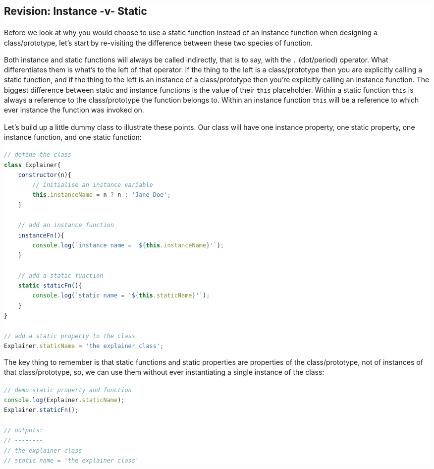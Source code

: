 ## Revision: Instance -v- Static

Before we look at why you would choose to use a static function instead of an instance function when designing a class/prototype, let’s start by re-visiting the difference between these two species of function.

Both instance and static functions will always be called indirectly, that is to say, with the `.` (dot/period) operator. What differentiates them is what’s to the left of that operator. If the thing to the left is a class/prototype then you are explicitly calling a static function, and if the thing to the left is an instance of a class/prototype then you’re explicitly calling an instance function. The biggest difference between static and instance functions is the value of their `this` placeholder. Within a static function `this` is always a reference to the class/prototype the function belongs to. Within an instance function `this` will be a reference to which ever instance the function was invoked on.

Let’s build up a little dummy class to illustrate these points. Our class will have one instance property, one static property, one instance function, and one static function:

```JavaScript
// define the class
class Explainer{
	constructor(n){
		// initialise an instance variable
		this.instanceName = n ? n : 'Jane Doe';
	}

	// add an instance function
	instanceFn(){
		console.log(`instance name = '${this.instanceName}'`);
	}

	// add a static function
	static staticFn(){
		console.log(`static name = '${this.staticName}'`);
	}
}

// add a static property to the class
Explainer.staticName = 'the explainer class';
```

The key thing to remember is that static functions and static properties are properties of the class/prototype, not of instances of that class/prototype, so, we can use them without ever instantiating a single instance of the class:

```JavaScript
// demo static property and function
console.log(Explainer.staticName);
Explainer.staticFn();

// outputs:
// --------
// the explainer class
// static name = 'the explainer class'
```
